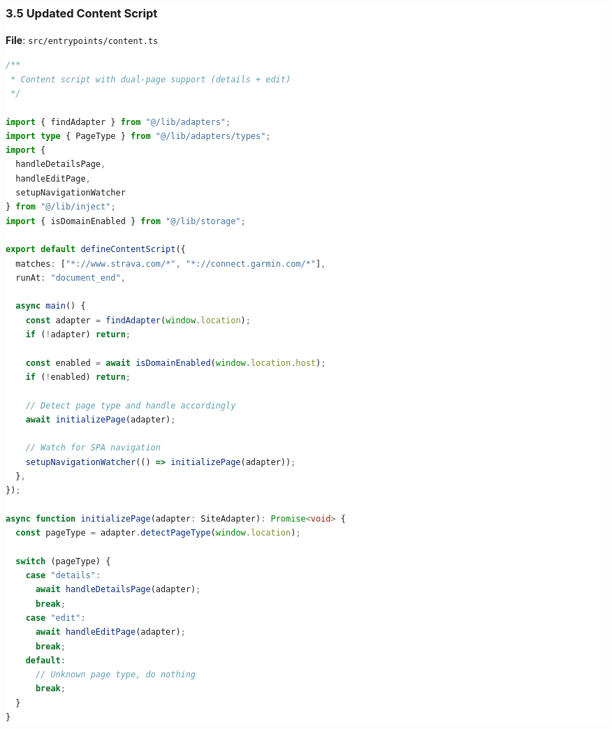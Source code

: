 ### 3.5 Updated Content Script

**File**: `src/entrypoints/content.ts`

```typescript
/**
 * Content script with dual-page support (details + edit)
 */

import { findAdapter } from "@/lib/adapters";
import type { PageType } from "@/lib/adapters/types";
import {
  handleDetailsPage,
  handleEditPage,
  setupNavigationWatcher
} from "@/lib/inject";
import { isDomainEnabled } from "@/lib/storage";

export default defineContentScript({
  matches: ["*://www.strava.com/*", "*://connect.garmin.com/*"],
  runAt: "document_end",

  async main() {
    const adapter = findAdapter(window.location);
    if (!adapter) return;

    const enabled = await isDomainEnabled(window.location.host);
    if (!enabled) return;

    // Detect page type and handle accordingly
    await initializePage(adapter);

    // Watch for SPA navigation
    setupNavigationWatcher(() => initializePage(adapter));
  },
});

async function initializePage(adapter: SiteAdapter): Promise<void> {
  const pageType = adapter.detectPageType(window.location);

  switch (pageType) {
    case "details":
      await handleDetailsPage(adapter);
      break;
    case "edit":
      await handleEditPage(adapter);
      break;
    default:
      // Unknown page type, do nothing
      break;
  }
}
```
